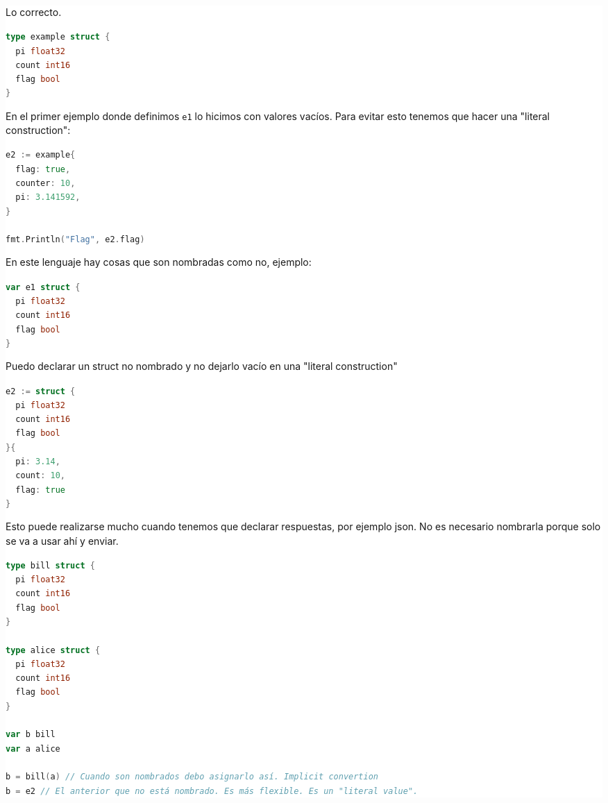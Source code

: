 Lo correcto.

```go
type example struct {
  pi float32
  count int16
  flag bool
}
```

En el primer ejemplo donde definimos `e1` lo hicimos con valores vacíos. Para evitar esto tenemos que hacer una "literal construction":

```go
e2 := example{
  flag: true,
  counter: 10,
  pi: 3.141592,
}

fmt.Println("Flag", e2.flag)
```

En este lenguaje hay cosas que son nombradas como no, ejemplo:

```go
var e1 struct {
  pi float32
  count int16
  flag bool
}
```

Puedo declarar un struct no nombrado y no dejarlo vacío en una "literal construction"

```go
e2 := struct {
  pi float32
  count int16
  flag bool
}{
  pi: 3.14,
  count: 10,
  flag: true
}
```

Esto puede realizarse mucho cuando tenemos que declarar respuestas, por ejemplo json. No es necesario nombrarla porque solo se va a usar ahí y enviar.

```go
type bill struct {
  pi float32
  count int16
  flag bool
}

type alice struct {
  pi float32
  count int16
  flag bool
}

var b bill
var a alice

b = bill(a) // Cuando son nombrados debo asignarlo así. Implicit convertion
b = e2 // El anterior que no está nombrado. Es más flexible. Es un "literal value".

```